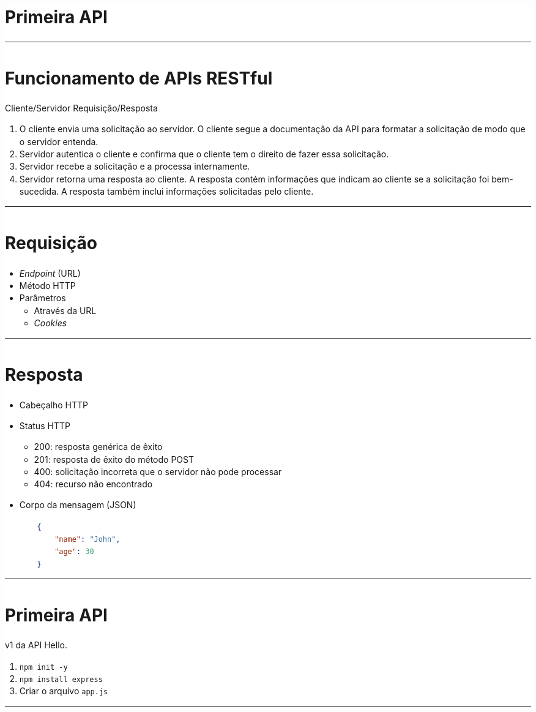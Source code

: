 # Primeira API

---

# Funcionamento de APIs RESTful 
Cliente/Servidor Requisição/Resposta

1. O cliente envia uma solicitação ao servidor. O cliente segue a documentação da API para formatar a solicitação de modo que o servidor entenda.
2. Servidor autentica o cliente e confirma que o cliente tem o direito de fazer essa solicitação.
3. Servidor recebe a solicitação e a processa internamente.
4. Servidor retorna uma resposta ao cliente. A resposta contém informações que indicam ao cliente se a solicitação foi bem-sucedida. A resposta também inclui informações solicitadas pelo cliente.

---

# Requisição

- *Endpoint* (URL)
- Método HTTP
- Parâmetros
    - Através da URL
    - *Cookies*

---

# Resposta

- Cabeçalho HTTP

- Status HTTP
    - 200: resposta genérica de êxito
    - 201: resposta de êxito do método POST
    - 400: solicitação incorreta que o servidor não pode processar
    - 404: recurso não encontrado
- Corpo da mensagem (JSON)
    ```json
        {
            "name": "John", 
            "age": 30
        }
    ```
---

# Primeira API
v1 da API Hello.

1. `npm init -y`
2. `npm install express`
3. Criar o arquivo `app.js`

---